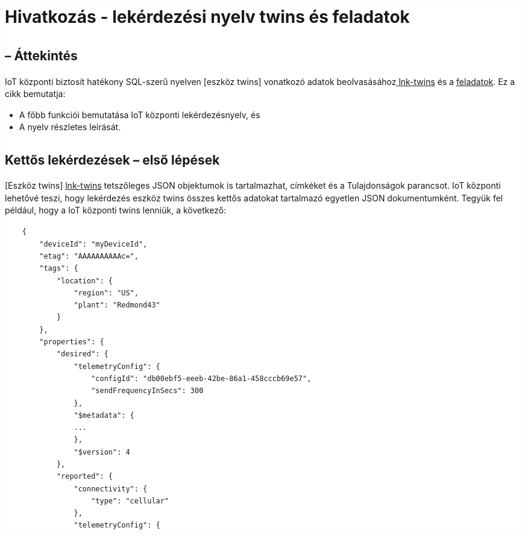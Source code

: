 <properties
 pageTitle="Fejlesztőeszközök útmutató - lekérdezési nyelv |} Microsoft Azure"
 description="Azure IoT központi Fejlesztőeszközök útmutató - lekérdezési nyelv beolvasásához twins, a módszereket és a feladatok adatait a IoT központból használt leírása"
 services="iot-hub"
 documentationCenter=".net"
 authors="fsautomata"
 manager="timlt"
 editor=""/>

<tags
 ms.service="iot-hub"
 ms.devlang="multiple"
 ms.topic="article"
 ms.tgt_pltfrm="na"
 ms.workload="na"
 ms.date="09/30/2016" 
 ms.author="elioda"/>

# <a name="reference---query-language-for-twins-and-jobs"></a>Hivatkozás - lekérdezési nyelv twins és feladatok

## <a name="overview"></a>– Áttekintés

IoT központi biztosít hatékony SQL-szerű nyelven [eszköz twins] vonatkozó adatok beolvasásához[ lnk-twins] és a [feladatok][lnk-jobs]. Ez a cikk bemutatja:

* A főbb funkciói bemutatása IoT központi lekérdezésnyelv, és
* A nyelv részletes leírását.

## <a name="getting-started-with-twin-queries"></a>Kettős lekérdezések – első lépések

[Eszköz twins] [ lnk-twins] tetszőleges JSON objektumok is tartalmazhat, címkéket és a Tulajdonságok parancsot. IoT központi lehetővé teszi, hogy lekérdezés eszköz twins összes kettős adatokat tartalmazó egyetlen JSON dokumentumként.
Tegyük fel például, hogy a IoT központi twins lenniük, a következő:

        {                                                                      
            "deviceId": "myDeviceId",                                            
            "etag": "AAAAAAAAAAc=",                                              
            "tags": {                                                            
                "location": {                                                      
                    "region": "US",                                                  
                    "plant": "Redmond43"                                             
                }                                                                  
            },                                                                   
            "properties": {                                                      
                "desired": {                                                       
                    "telemetryConfig": {                                             
                        "configId": "db00ebf5-eeeb-42be-86a1-458cccb69e57",            
                        "sendFrequencyInSecs": 300                                          
                    },                                                               
                    "$metadata": {                                                   
                    ...                                                     
                    },                                                               
                    "$version": 4                                                    
                },                                                                 
                "reported": {                                                      
                    "connectivity": {                                                
                        "type": "cellular"                            
                    },                                                               
                    "telemetryConfig": {                                             

[lnk-query-where]: iot-hub-devguide-query-language.md#where-clause
[lnk-query-expressions]: iot-hub-devguide-query-language.md#expressions-and-conditions
[lnk-query-getstarted]: iot-hub-devguide-query-language.md#getting-started-with-twin-queries
[lnk-twins]: iot-hub-devguide-device-twins.md
[lnk-jobs]: iot-hub-devguide-jobs.md
[lnk-devguide-endpoints]: iot-hub-devguide-endpoints.md
[lnk-devguide-quotas]: iot-hub-devguide-quotas-throttling.md
[lnk-devguide-mqtt]: iot-hub-mqtt-support.md
[lnk-hub-sdks]: iot-hub-devguide-sdks.md